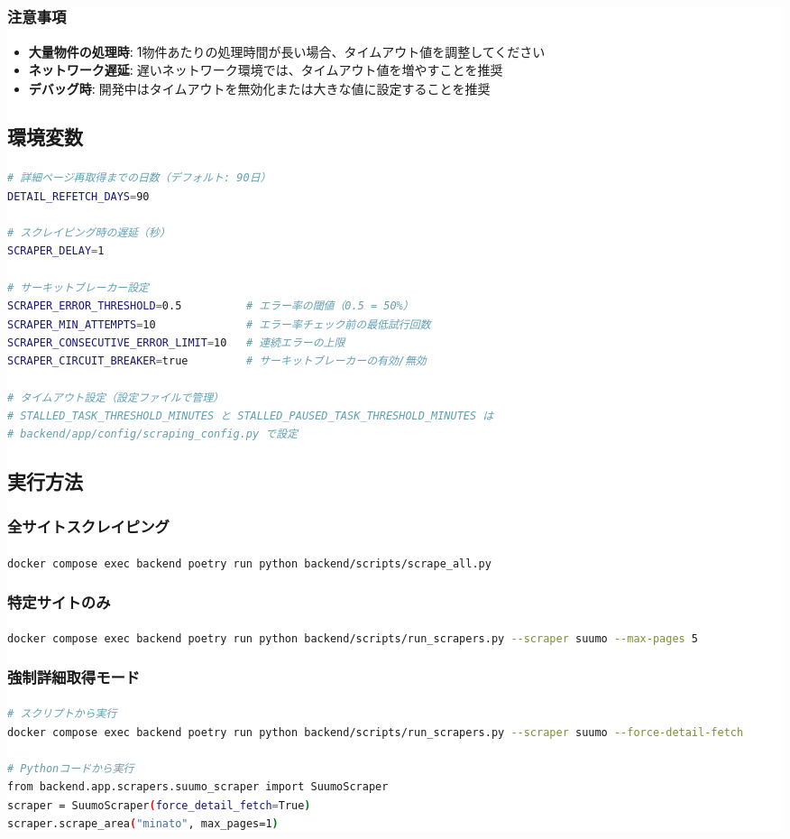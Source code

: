 ### 注意事項

- **大量物件の処理時**: 1物件あたりの処理時間が長い場合、タイムアウト値を調整してください
- **ネットワーク遅延**: 遅いネットワーク環境では、タイムアウト値を増やすことを推奨
- **デバッグ時**: 開発中はタイムアウトを無効化または大きな値に設定することを推奨

## 環境変数

```bash
# 詳細ページ再取得までの日数（デフォルト: 90日）
DETAIL_REFETCH_DAYS=90

# スクレイピング時の遅延（秒）
SCRAPER_DELAY=1

# サーキットブレーカー設定
SCRAPER_ERROR_THRESHOLD=0.5          # エラー率の閾値（0.5 = 50%）
SCRAPER_MIN_ATTEMPTS=10              # エラー率チェック前の最低試行回数
SCRAPER_CONSECUTIVE_ERROR_LIMIT=10   # 連続エラーの上限
SCRAPER_CIRCUIT_BREAKER=true         # サーキットブレーカーの有効/無効

# タイムアウト設定（設定ファイルで管理）
# STALLED_TASK_THRESHOLD_MINUTES と STALLED_PAUSED_TASK_THRESHOLD_MINUTES は
# backend/app/config/scraping_config.py で設定
```

## 実行方法

### 全サイトスクレイピング
```bash
docker compose exec backend poetry run python backend/scripts/scrape_all.py
```

### 特定サイトのみ
```bash
docker compose exec backend poetry run python backend/scripts/run_scrapers.py --scraper suumo --max-pages 5
```

### 強制詳細取得モード
```bash
# スクリプトから実行
docker compose exec backend poetry run python backend/scripts/run_scrapers.py --scraper suumo --force-detail-fetch

# Pythonコードから実行
from backend.app.scrapers.suumo_scraper import SuumoScraper
scraper = SuumoScraper(force_detail_fetch=True)
scraper.scrape_area("minato", max_pages=1)
```
